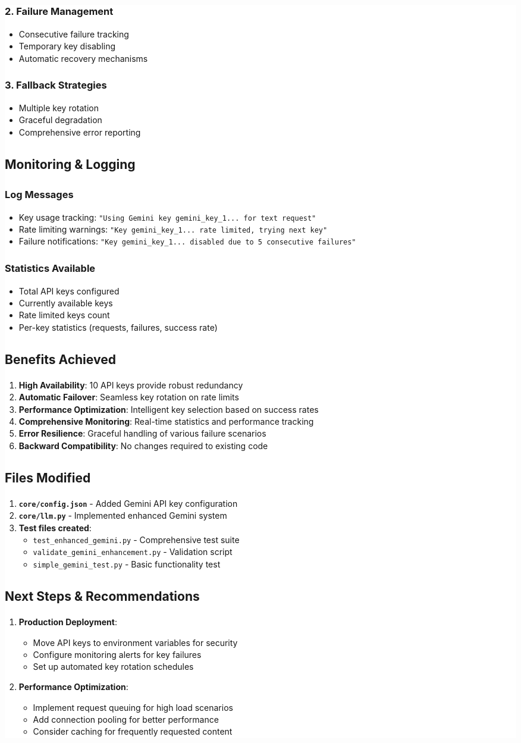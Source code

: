 ### 2. Failure Management
- Consecutive failure tracking
- Temporary key disabling
- Automatic recovery mechanisms

### 3. Fallback Strategies
- Multiple key rotation
- Graceful degradation
- Comprehensive error reporting

## Monitoring & Logging

### Log Messages
- Key usage tracking: `"Using Gemini key gemini_key_1... for text request"`
- Rate limiting warnings: `"Key gemini_key_1... rate limited, trying next key"`
- Failure notifications: `"Key gemini_key_1... disabled due to 5 consecutive failures"`

### Statistics Available
- Total API keys configured
- Currently available keys
- Rate limited keys count
- Per-key statistics (requests, failures, success rate)

## Benefits Achieved

1. **High Availability**: 10 API keys provide robust redundancy
2. **Automatic Failover**: Seamless key rotation on rate limits
3. **Performance Optimization**: Intelligent key selection based on success rates
4. **Comprehensive Monitoring**: Real-time statistics and performance tracking
5. **Error Resilience**: Graceful handling of various failure scenarios
6. **Backward Compatibility**: No changes required to existing code

## Files Modified

1. **`core/config.json`** - Added Gemini API key configuration
2. **`core/llm.py`** - Implemented enhanced Gemini system
3. **Test files created**:
   - `test_enhanced_gemini.py` - Comprehensive test suite
   - `validate_gemini_enhancement.py` - Validation script
   - `simple_gemini_test.py` - Basic functionality test

## Next Steps & Recommendations

1. **Production Deployment**:
   - Move API keys to environment variables for security
   - Configure monitoring alerts for key failures
   - Set up automated key rotation schedules

2. **Performance Optimization**:
   - Implement request queuing for high load scenarios
   - Add connection pooling for better performance
   - Consider caching for frequently requested content

